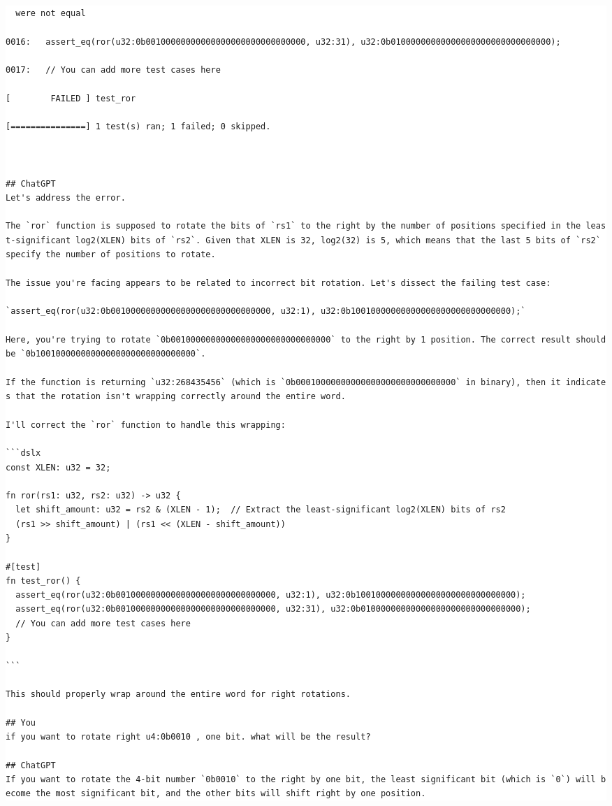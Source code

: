 ~~~~~~~~~~~~~~~~~~~~~~~~~~~~~~~~~~~~~~~~~~~~~~~~~~~~~~^^ TypeInferenceError: <> Could not infer a type for this number, please annotate a type.
  were not equal

0016:   assert_eq(ror(u32:0b00100000000000000000000000000000, u32:31), u32:0b01000000000000000000000000000000);

0017:   // You can add more test cases here

[        FAILED ] test_ror

[===============] 1 test(s) ran; 1 failed; 0 skipped.



## ChatGPT
Let's address the error.

The `ror` function is supposed to rotate the bits of `rs1` to the right by the number of positions specified in the least-significant log2(XLEN) bits of `rs2`. Given that XLEN is 32, log2(32) is 5, which means that the last 5 bits of `rs2` specify the number of positions to rotate.

The issue you're facing appears to be related to incorrect bit rotation. Let's dissect the failing test case:

`assert_eq(ror(u32:0b00100000000000000000000000000000, u32:1), u32:0b10010000000000000000000000000000);`

Here, you're trying to rotate `0b00100000000000000000000000000000` to the right by 1 position. The correct result should be `0b10010000000000000000000000000000`.

If the function is returning `u32:268435456` (which is `0b00010000000000000000000000000000` in binary), then it indicates that the rotation isn't wrapping correctly around the entire word.

I'll correct the `ror` function to handle this wrapping:

```dslx
const XLEN: u32 = 32;

fn ror(rs1: u32, rs2: u32) -> u32 {
  let shift_amount: u32 = rs2 & (XLEN - 1);  // Extract the least-significant log2(XLEN) bits of rs2
  (rs1 >> shift_amount) | (rs1 << (XLEN - shift_amount))
}

#[test]
fn test_ror() {
  assert_eq(ror(u32:0b00100000000000000000000000000000, u32:1), u32:0b10010000000000000000000000000000);
  assert_eq(ror(u32:0b00100000000000000000000000000000, u32:31), u32:0b01000000000000000000000000000000);
  // You can add more test cases here
}

```

This should properly wrap around the entire word for right rotations.

## You
if you want to rotate right u4:0b0010 , one bit. what will be the result?

## ChatGPT
If you want to rotate the 4-bit number `0b0010` to the right by one bit, the least significant bit (which is `0`) will become the most significant bit, and the other bits will shift right by one position.
~~~~~~~~~~~~~~~~~~~~~~~~~~~~~~~~~~~~~~~~~~~~~~~~~~~~~~